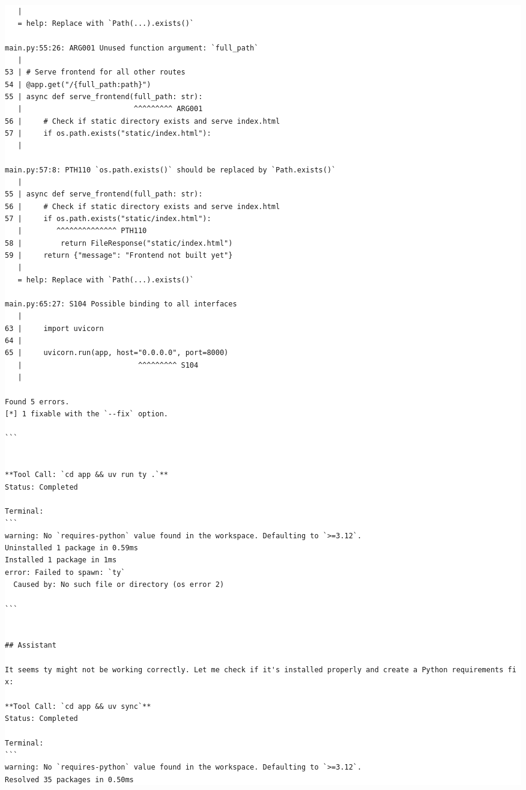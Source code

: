 ````
   |
   = help: Replace with `Path(...).exists()`

main.py:55:26: ARG001 Unused function argument: `full_path`
   |
53 | # Serve frontend for all other routes
54 | @app.get("/{full_path:path}")
55 | async def serve_frontend(full_path: str):
   |                          ^^^^^^^^^ ARG001
56 |     # Check if static directory exists and serve index.html
57 |     if os.path.exists("static/index.html"):
   |

main.py:57:8: PTH110 `os.path.exists()` should be replaced by `Path.exists()`
   |
55 | async def serve_frontend(full_path: str):
56 |     # Check if static directory exists and serve index.html
57 |     if os.path.exists("static/index.html"):
   |        ^^^^^^^^^^^^^^ PTH110
58 |         return FileResponse("static/index.html")
59 |     return {"message": "Frontend not built yet"}
   |
   = help: Replace with `Path(...).exists()`

main.py:65:27: S104 Possible binding to all interfaces
   |
63 |     import uvicorn
64 |
65 |     uvicorn.run(app, host="0.0.0.0", port=8000)
   |                           ^^^^^^^^^ S104
   |

Found 5 errors.
[*] 1 fixable with the `--fix` option.

```


**Tool Call: `cd app && uv run ty .`**
Status: Completed

Terminal:
```
warning: No `requires-python` value found in the workspace. Defaulting to `>=3.12`.
Uninstalled 1 package in 0.59ms
Installed 1 package in 1ms
error: Failed to spawn: `ty`
  Caused by: No such file or directory (os error 2)

```


## Assistant

It seems ty might not be working correctly. Let me check if it's installed properly and create a Python requirements fix:

**Tool Call: `cd app && uv sync`**
Status: Completed

Terminal:
```
warning: No `requires-python` value found in the workspace. Defaulting to `>=3.12`.
Resolved 35 packages in 0.50ms
````